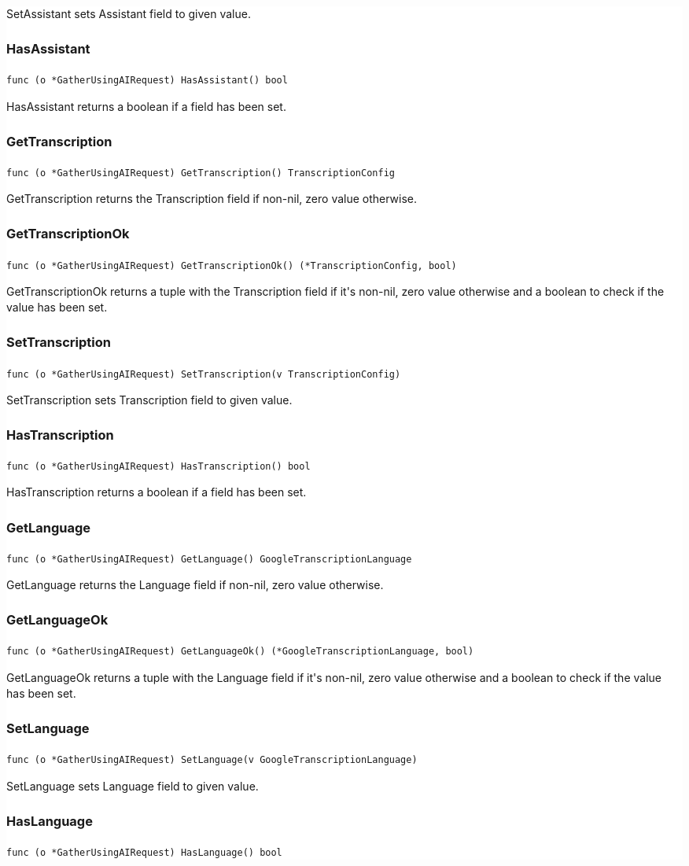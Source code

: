 SetAssistant sets Assistant field to given value.

### HasAssistant

`func (o *GatherUsingAIRequest) HasAssistant() bool`

HasAssistant returns a boolean if a field has been set.

### GetTranscription

`func (o *GatherUsingAIRequest) GetTranscription() TranscriptionConfig`

GetTranscription returns the Transcription field if non-nil, zero value otherwise.

### GetTranscriptionOk

`func (o *GatherUsingAIRequest) GetTranscriptionOk() (*TranscriptionConfig, bool)`

GetTranscriptionOk returns a tuple with the Transcription field if it's non-nil, zero value otherwise
and a boolean to check if the value has been set.

### SetTranscription

`func (o *GatherUsingAIRequest) SetTranscription(v TranscriptionConfig)`

SetTranscription sets Transcription field to given value.

### HasTranscription

`func (o *GatherUsingAIRequest) HasTranscription() bool`

HasTranscription returns a boolean if a field has been set.

### GetLanguage

`func (o *GatherUsingAIRequest) GetLanguage() GoogleTranscriptionLanguage`

GetLanguage returns the Language field if non-nil, zero value otherwise.

### GetLanguageOk

`func (o *GatherUsingAIRequest) GetLanguageOk() (*GoogleTranscriptionLanguage, bool)`

GetLanguageOk returns a tuple with the Language field if it's non-nil, zero value otherwise
and a boolean to check if the value has been set.

### SetLanguage

`func (o *GatherUsingAIRequest) SetLanguage(v GoogleTranscriptionLanguage)`

SetLanguage sets Language field to given value.

### HasLanguage

`func (o *GatherUsingAIRequest) HasLanguage() bool`
